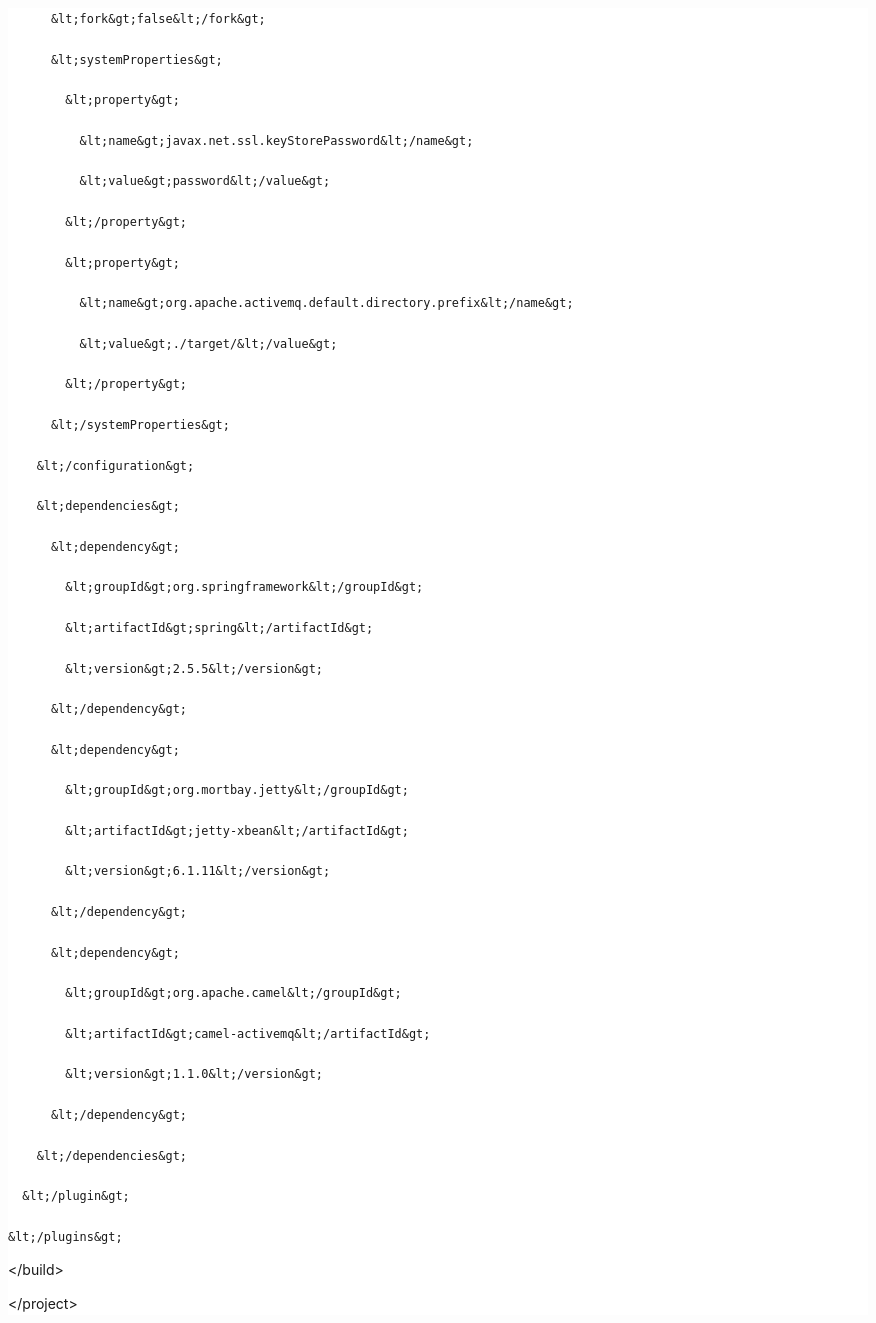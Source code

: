           &lt;fork&gt;false&lt;/fork&gt;

          &lt;systemProperties&gt;

            &lt;property&gt;

              &lt;name&gt;javax.net.ssl.keyStorePassword&lt;/name&gt;

              &lt;value&gt;password&lt;/value&gt;

            &lt;/property&gt;

            &lt;property&gt;

              &lt;name&gt;org.apache.activemq.default.directory.prefix&lt;/name&gt;

              &lt;value&gt;./target/&lt;/value&gt;

            &lt;/property&gt;

          &lt;/systemProperties&gt;

        &lt;/configuration&gt;

        &lt;dependencies&gt;

          &lt;dependency&gt;

            &lt;groupId&gt;org.springframework&lt;/groupId&gt;

            &lt;artifactId&gt;spring&lt;/artifactId&gt;

            &lt;version&gt;2.5.5&lt;/version&gt;

          &lt;/dependency&gt;

          &lt;dependency&gt;

            &lt;groupId&gt;org.mortbay.jetty&lt;/groupId&gt;

            &lt;artifactId&gt;jetty-xbean&lt;/artifactId&gt;

            &lt;version&gt;6.1.11&lt;/version&gt;

          &lt;/dependency&gt;

          &lt;dependency&gt;

            &lt;groupId&gt;org.apache.camel&lt;/groupId&gt;

            &lt;artifactId&gt;camel-activemq&lt;/artifactId&gt;

            &lt;version&gt;1.1.0&lt;/version&gt;

          &lt;/dependency&gt;

        &lt;/dependencies&gt;

      &lt;/plugin&gt;

    &lt;/plugins&gt;

  &lt;/build&gt;

&lt;/project&gt;
